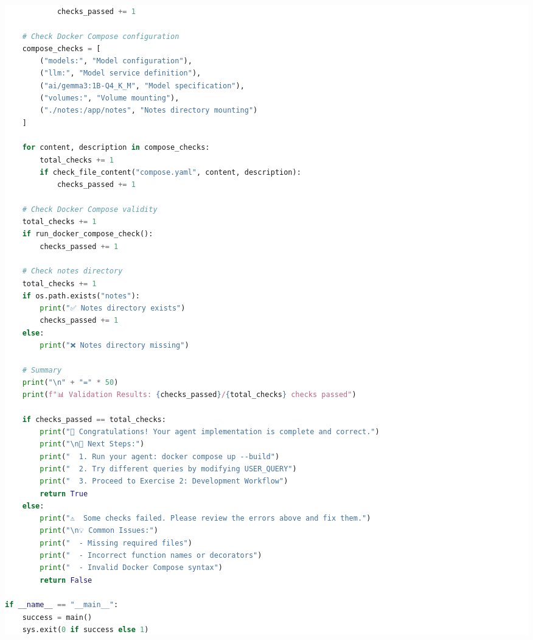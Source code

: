 ```python
            checks_passed += 1
    
    # Check Docker Compose configuration
    compose_checks = [
        ("models:", "Model configuration"),
        ("llm:", "Model service definition"),
        ("ai/gemma3:1B-Q4_K_M", "Model specification"),
        ("volumes:", "Volume mounting"),
        ("./notes:/app/notes", "Notes directory mounting")
    ]
    
    for content, description in compose_checks:
        total_checks += 1
        if check_file_content("compose.yaml", content, description):
            checks_passed += 1
    
    # Check Docker Compose validity
    total_checks += 1
    if run_docker_compose_check():
        checks_passed += 1
    
    # Check notes directory
    total_checks += 1
    if os.path.exists("notes"):
        print("✅ Notes directory exists")
        checks_passed += 1
    else:
        print("❌ Notes directory missing")
    
    # Summary
    print("\n" + "=" * 50)
    print(f"📊 Validation Results: {checks_passed}/{total_checks} checks passed")
    
    if checks_passed == total_checks:
        print("🎉 Congratulations! Your agent implementation is complete and correct.")
        print("\n🚀 Next Steps:")
        print("  1. Run your agent: docker compose up --build")
        print("  2. Try different queries by modifying USER_QUERY")
        print("  3. Proceed to Exercise 2: Development Workflow")
        return True
    else:
        print("⚠️  Some checks failed. Please review the errors above and fix them.")
        print("\n💡 Common Issues:")
        print("  - Missing required files")
        print("  - Incorrect function names or decorators")
        print("  - Invalid Docker Compose syntax")
        return False

if __name__ == "__main__":
    success = main()
    sys.exit(0 if success else 1)
```
